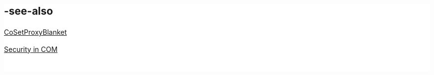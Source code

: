 



## -see-also




<a href="https://msdn.microsoft.com/c2e5e681-8fa5-4b02-b59d-ba796eb0dccf">CoSetProxyBlanket</a>



<a href="https://msdn.microsoft.com/c9f6d06c-da24-48ea-908a-2462c33f7ee3">Security in COM</a>
 

 

